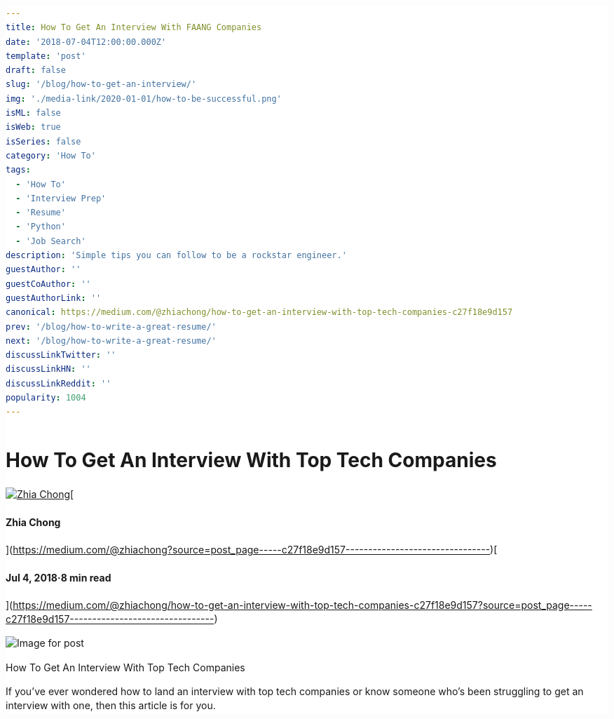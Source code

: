 ```yaml
---
title: How To Get An Interview With FAANG Companies
date: '2018-07-04T12:00:00.000Z'
template: 'post'
draft: false
slug: '/blog/how-to-get-an-interview/'
img: './media-link/2020-01-01/how-to-be-successful.png'
isML: false
isWeb: true
isSeries: false
category: 'How To'
tags:
  - 'How To'
  - 'Interview Prep'
  - 'Resume'
  - 'Python'
  - 'Job Search'
description: 'Simple tips you can follow to be a rockstar engineer.'
guestAuthor: ''
guestCoAuthor: ''
guestAuthorLink: ''
canonical: https://medium.com/@zhiachong/how-to-get-an-interview-with-top-tech-companies-c27f18e9d157
prev: '/blog/how-to-write-a-great-resume/'
next: '/blog/how-to-write-a-great-resume/'
discussLinkTwitter: ''
discussLinkHN: ''
discussLinkReddit: ''
popularity: 1004
---
```


# How To Get An Interview With Top Tech Companies

[![Zhia Chong](https://miro.medium.com/fit/c/56/56/0*EZPINFjFIrRRp-9G.jpg)](https://medium.com/@zhiachong?source=post_page-----c27f18e9d157--------------------------------)[

#### Zhia Chong

](https://medium.com/@zhiachong?source=post_page-----c27f18e9d157--------------------------------)[

#### Jul 4, 2018·8 min read

](https://medium.com/@zhiachong/how-to-get-an-interview-with-top-tech-companies-c27f18e9d157?source=post_page-----c27f18e9d157--------------------------------)

<img alt="Image for post" class="dv gu dw gv w" src="https://miro.medium.com/max/2912/1\*DxFUOcRM5UUblxaNIkoYLQ.png" width="1456" height="830" srcSet="https://miro.medium.com/max/552/1\*DxFUOcRM5UUblxaNIkoYLQ.png 276w, https://miro.medium.com/max/1104/1\*DxFUOcRM5UUblxaNIkoYLQ.png 552w, https://miro.medium.com/max/1280/1\*DxFUOcRM5UUblxaNIkoYLQ.png 640w, https://miro.medium.com/max/1456/1\*DxFUOcRM5UUblxaNIkoYLQ.png 728w, https://miro.medium.com/max/1632/1\*DxFUOcRM5UUblxaNIkoYLQ.png 816w, https://miro.medium.com/max/1808/1\*DxFUOcRM5UUblxaNIkoYLQ.png 904w, https://miro.medium.com/max/1984/1\*DxFUOcRM5UUblxaNIkoYLQ.png 992w, https://miro.medium.com/max/2000/1\*DxFUOcRM5UUblxaNIkoYLQ.png 1000w" sizes="1000px"/>

How To Get An Interview With Top Tech Companies

If you’ve ever wondered how to land an interview with top tech companies or know someone who’s been struggling to get an interview with one, then this article is for you.
